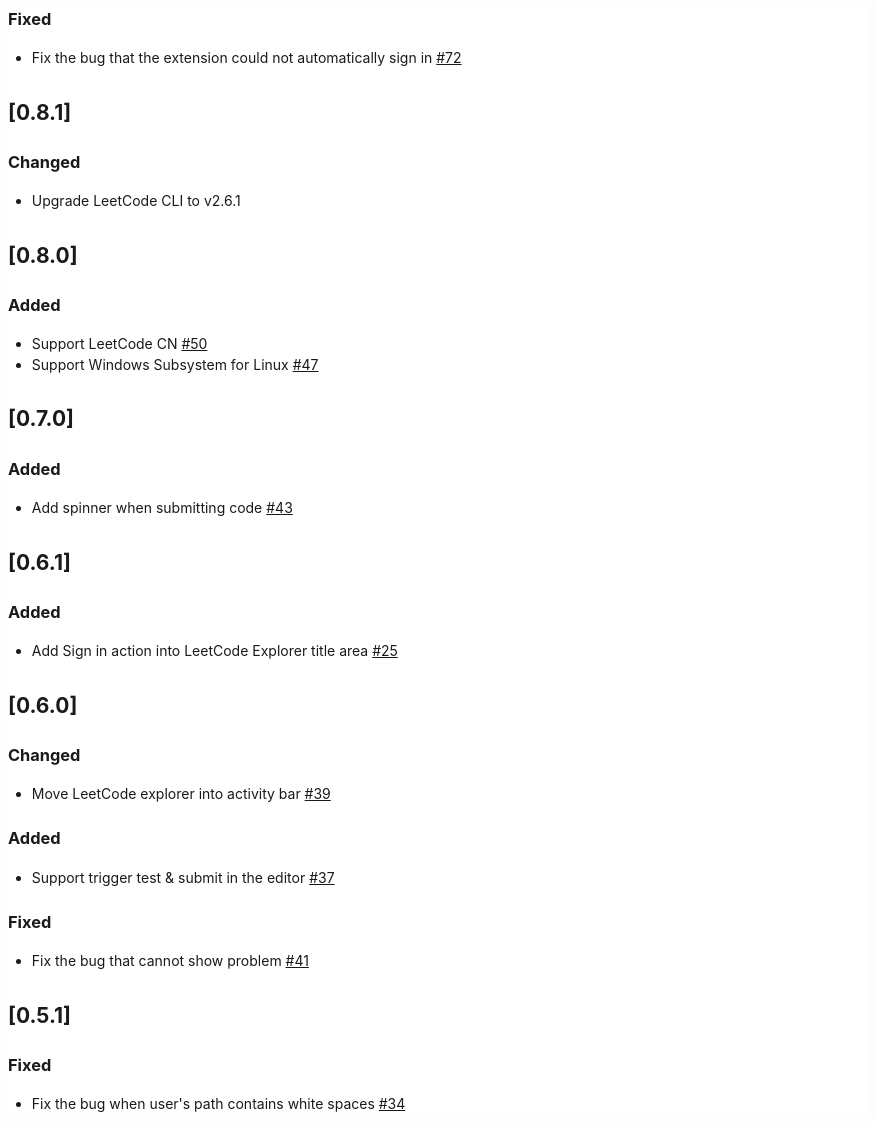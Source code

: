 ### Fixed
- Fix the bug that the extension could not automatically sign in [#72](https://github.com/LeetCode-OpenSource/vscode-leetcode/issues/72)

## [0.8.1]
### Changed
- Upgrade LeetCode CLI to v2.6.1

## [0.8.0]
### Added
- Support LeetCode CN [#50](https://github.com/LeetCode-OpenSource/vscode-leetcode/issues/50)
- Support Windows Subsystem for Linux [#47](https://github.com/LeetCode-OpenSource/vscode-leetcode/issues/47)

## [0.7.0]
### Added
- Add spinner when submitting code [#43](https://github.com/LeetCode-OpenSource/vscode-leetcode/issues/43)

## [0.6.1]
### Added
- Add Sign in action into LeetCode Explorer title area [#25](https://github.com/LeetCode-OpenSource/vscode-leetcode/issues/25)

## [0.6.0]
### Changed
- Move LeetCode explorer into activity bar [#39](https://github.com/LeetCode-OpenSource/vscode-leetcode/issues/39)

### Added
- Support trigger test & submit in the editor [#37](https://github.com/LeetCode-OpenSource/vscode-leetcode/issues/37)

### Fixed
- Fix the bug that cannot show problem [#41](https://github.com/LeetCode-OpenSource/vscode-leetcode/issues/41)

## [0.5.1]
### Fixed
- Fix the bug when user's path contains white spaces [#34](https://github.com/LeetCode-OpenSource/vscode-leetcode/issues/34)
